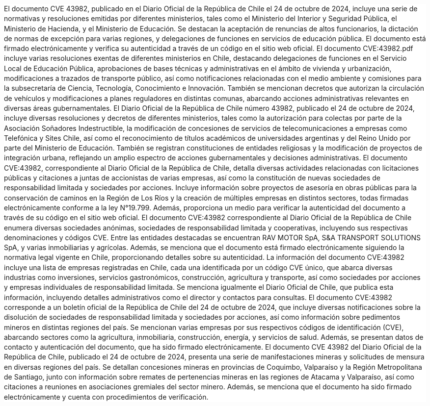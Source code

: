 El documento CVE 43982, publicado en el Diario Oficial de la República de Chile el 24 de octubre de 2024, incluye una serie de normativas y resoluciones emitidas por diferentes ministerios, tales como el Ministerio del Interior y Seguridad Pública, el Ministerio de Hacienda, y el Ministerio de Educación. Se destacan la aceptación de renuncias de altos funcionarios, la dictación de normas de excepción para varias regiones, y delegaciones de funciones en servicios de educación pública. El documento está firmado electrónicamente y verifica su autenticidad a través de un código en el sitio web oficial.
El documento CVE:43982.pdf incluye varias resoluciones exentas de diferentes ministerios en Chile, destacando delegaciones de funciones en el Servicio Local de Educación Pública, aprobaciones de bases técnicas y administrativas en el ámbito de vivienda y urbanización, modificaciones a trazados de transporte público, así como notificaciones relacionadas con el medio ambiente y comisiones para la subsecretaría de Ciencia, Tecnología, Conocimiento e Innovación. También se mencionan decretos que autorizan la circulación de vehículos y modificaciones a planes reguladores en distintas comunas, abarcando acciones administrativas relevantes en diversas áreas gubernamentales.
El Diario Oficial de la República de Chile número 43982, publicado el 24 de octubre de 2024, incluye diversas resoluciones y decretos de diferentes ministerios, tales como la autorización para colectas por parte de la Asociación Soñadores Indestructible, la modificación de concesiones de servicios de telecomunicaciones a empresas como Telefónica y Sites Chile, así como el reconocimiento de títulos académicos de universidades argentinas y del Reino Unido por parte del Ministerio de Educación. También se registran constituciones de entidades religiosas y la modificación de proyectos de integración urbana, reflejando un amplio espectro de acciones gubernamentales y decisiones administrativas.
El documento CVE:43982, correspondiente al Diario Oficial de la República de Chile, detalla diversas actividades relacionadas con licitaciones públicas y citaciones a juntas de accionistas de varias empresas, así como la constitución de nuevas sociedades de responsabilidad limitada y sociedades por acciones. Incluye información sobre proyectos de asesoría en obras públicas para la conservación de caminos en la Región de Los Ríos y la creación de múltiples empresas en distintos sectores, todas firmadas electrónicamente conforme a la ley N°19.799. Además, proporciona un medio para verificar la autenticidad del documento a través de su código en el sitio web oficial.
El documento CVE:43982 correspondiente al Diario Oficial de la República de Chile enumera diversas sociedades anónimas, sociedades de responsabilidad limitada y cooperativas, incluyendo sus respectivas denominaciones y códigos CVE. Entre las entidades destacadas se encuentran RAV MOTOR SpA, S&A TRANSPORT SOLUTIONS SpA, y varias inmobiliarias y agrícolas. Además, se menciona que el documento está firmado electrónicamente siguiendo la normativa legal vigente en Chile, proporcionando detalles sobre su autenticidad.
La información del documento CVE:43982 incluye una lista de empresas registradas en Chile, cada una identificada por un código CVE único, que abarca diversas industrias como inversiones, servicios gastronómicos, construcción, agricultura y transporte, así como sociedades por acciones y empresas individuales de responsabilidad limitada. Se menciona igualmente el Diario Oficial de Chile, que publica esta información, incluyendo detalles administrativos como el director y contactos para consultas.
El documento CVE:43982 corresponde a un boletín oficial de la República de Chile del 24 de octubre de 2024, que incluye diversas notificaciones sobre la disolución de sociedades de responsabilidad limitada y sociedades por acciones, así como información sobre pedimentos mineros en distintas regiones del país. Se mencionan varias empresas por sus respectivos códigos de identificación (CVE), abarcando sectores como la agricultura, inmobiliaria, construcción, energía, y servicios de salud. Además, se presentan datos de contacto y autenticación del documento, que ha sido firmado electrónicamente.
El documento CVE 43982 del Diario Oficial de la República de Chile, publicado el 24 de octubre de 2024, presenta una serie de manifestaciones mineras y solicitudes de mensura en diversas regiones del país. Se detallan concesiones mineras en provincias de Coquimbo, Valparaíso y la Región Metropolitana de Santiago, junto con información sobre remates de pertenencias mineras en las regiones de Atacama y Valparaíso, así como citaciones a reuniones en asociaciones gremiales del sector minero. Además, se menciona que el documento ha sido firmado electrónicamente y cuenta con procedimientos de verificación.